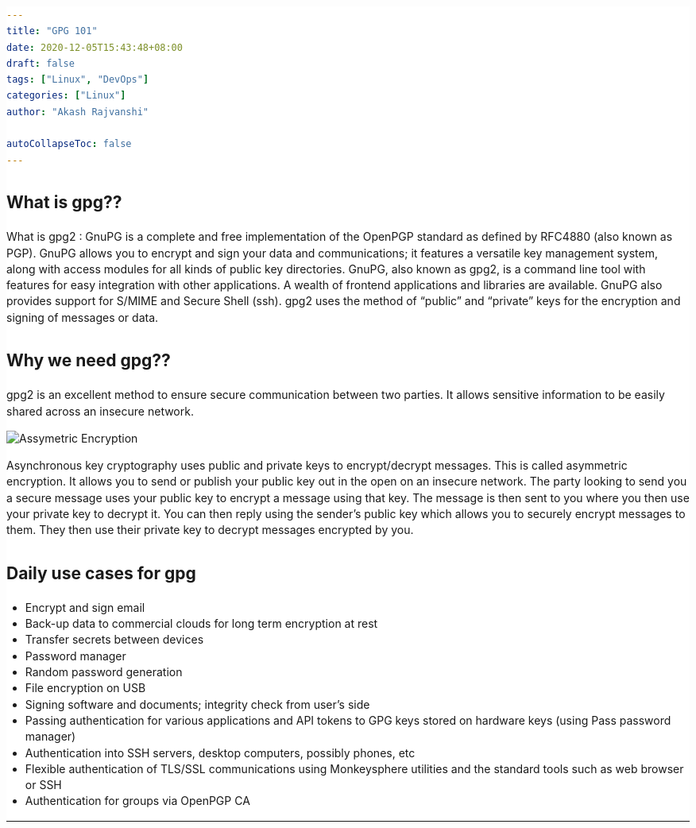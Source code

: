 ```yaml
---
title: "GPG 101"
date: 2020-12-05T15:43:48+08:00
draft: false
tags: ["Linux", "DevOps"]
categories: ["Linux"]
author: "Akash Rajvanshi"

autoCollapseToc: false
---
```


## What is gpg??

What is gpg2 : GnuPG is a complete and free implementation of the OpenPGP standard as defined by RFC4880 (also known as PGP). GnuPG allows you to encrypt and sign your data and communications; it features a versatile key management system, along with access modules for all kinds of public key directories. GnuPG, also known as gpg2, is a command line tool with features for easy integration with other applications. A wealth of frontend applications and libraries are available. GnuPG also provides support for S/MIME and Secure Shell (ssh). gpg2 uses the method of “public” and “private” keys for the encryption and signing of messages or data.

## Why we need gpg??

gpg2 is an excellent method to ensure secure communication between two parties. It allows sensitive information to be easily shared across an insecure network.

![Assymetric Encryption](https://s3.ap-south-1.amazonaws.com/akash.r/Devops_Notes_screenshots/Selfhosted/types-of-encryption-symmetric-encryption.png)

Asynchronous key cryptography uses public and private keys to encrypt/decrypt messages. This is called asymmetric encryption. It allows you to send or publish your public key out in the open on an insecure network. The party looking to send you a secure message uses your public key to encrypt a message using that key. The message is then sent to you where you then use your private key to decrypt it. You can then reply using the sender’s public key which allows you to securely encrypt messages to them. They then use their private key to decrypt messages encrypted by you.

## Daily use cases for gpg

- Encrypt and sign email
- Back-up data to commercial clouds for long term encryption at rest
- Transfer secrets between devices
- Password manager
- Random password generation
- File encryption on USB
- Signing software and documents; integrity check from user’s side
- Passing authentication for various applications and API tokens to GPG keys stored on hardware keys (using Pass password manager)
- Authentication into SSH servers, desktop computers, possibly phones, etc
- Flexible authentication of TLS/SSL communications using Monkeysphere utilities and the standard tools such as web browser or SSH
- Authentication for groups via OpenPGP CA

---